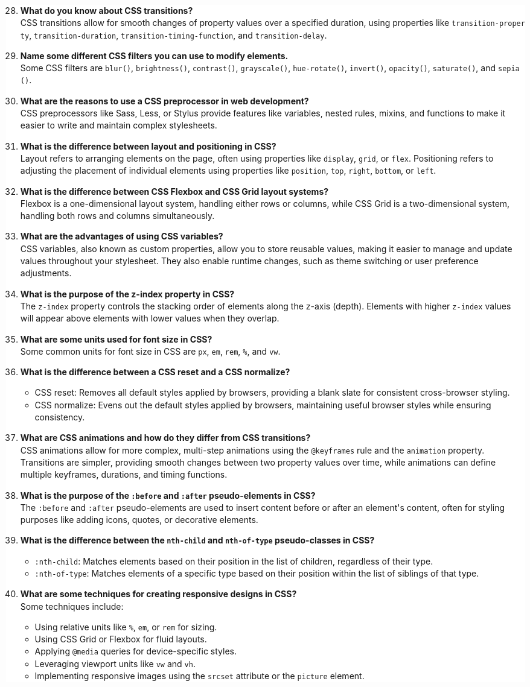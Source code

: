 28. **What do you know about CSS transitions?**  
    CSS transitions allow for smooth changes of property values over a specified duration, using properties like `transition-property`, `transition-duration`, `transition-timing-function`, and `transition-delay`.

29. **Name some different CSS filters you can use to modify elements.**  
    Some CSS filters are `blur()`, `brightness()`, `contrast()`, `grayscale()`, `hue-rotate()`, `invert()`, `opacity()`, `saturate()`, and `sepia()`.

30. **What are the reasons to use a CSS preprocessor in web development?**  
    CSS preprocessors like Sass, Less, or Stylus provide features like variables, nested rules, mixins, and functions to make it easier to write and maintain complex stylesheets.

31. **What is the difference between layout and positioning in CSS?**  
    Layout refers to arranging elements on the page, often using properties like `display`, `grid`, or `flex`. Positioning refers to adjusting the placement of individual elements using properties like `position`, `top`, `right`, `bottom`, or `left`.

32. **What is the difference between CSS Flexbox and CSS Grid layout systems?**  
    Flexbox is a one-dimensional layout system, handling either rows or columns, while CSS Grid is a two-dimensional system, handling both rows and columns simultaneously.

33. **What are the advantages of using CSS variables?**  
    CSS variables, also known as custom properties, allow you to store reusable values, making it easier to manage and update values throughout your stylesheet. They also enable runtime changes, such as theme switching or user preference adjustments.

34. **What is the purpose of the z-index property in CSS?**  
    The `z-index` property controls the stacking order of elements along the z-axis (depth). Elements with higher `z-index` values will appear above elements with lower values when they overlap.

35. **What are some units used for font size in CSS?**  
    Some common units for font size in CSS are `px`, `em`, `rem`, `%`, and `vw`.

36. **What is the difference between a CSS reset and a CSS normalize?**  
    - CSS reset: Removes all default styles applied by browsers, providing a blank slate for consistent cross-browser styling.
    - CSS normalize: Evens out the default styles applied by browsers, maintaining useful browser styles while ensuring consistency.

37. **What are CSS animations and how do they differ from CSS transitions?**  
    CSS animations allow for more complex, multi-step animations using the `@keyframes` rule and the `animation` property. Transitions are simpler, providing smooth changes between two property values over time, while animations can define multiple keyframes, durations, and timing functions.

38. **What is the purpose of the `:before` and `:after` pseudo-elements in CSS?**  
    The `:before` and `:after` pseudo-elements are used to insert content before or after an element's content, often for styling purposes like adding icons, quotes, or decorative elements.

39. **What is the difference between the `nth-child` and `nth-of-type` pseudo-classes in CSS?**  
    - `:nth-child`: Matches elements based on their position in the list of children, regardless of their type.
    - `:nth-of-type`: Matches elements of a specific type based on their position within the list of siblings of that type.

40. **What are some techniques for creating responsive designs in CSS?**  
    Some techniques include:
    - Using relative units like `%`, `em`, or `rem` for sizing.
    - Using CSS Grid or Flexbox for fluid layouts.
    - Applying `@media` queries for device-specific styles.
    - Leveraging viewport units like `vw` and `vh`.
    - Implementing responsive images using the `srcset` attribute or the `picture` element.
